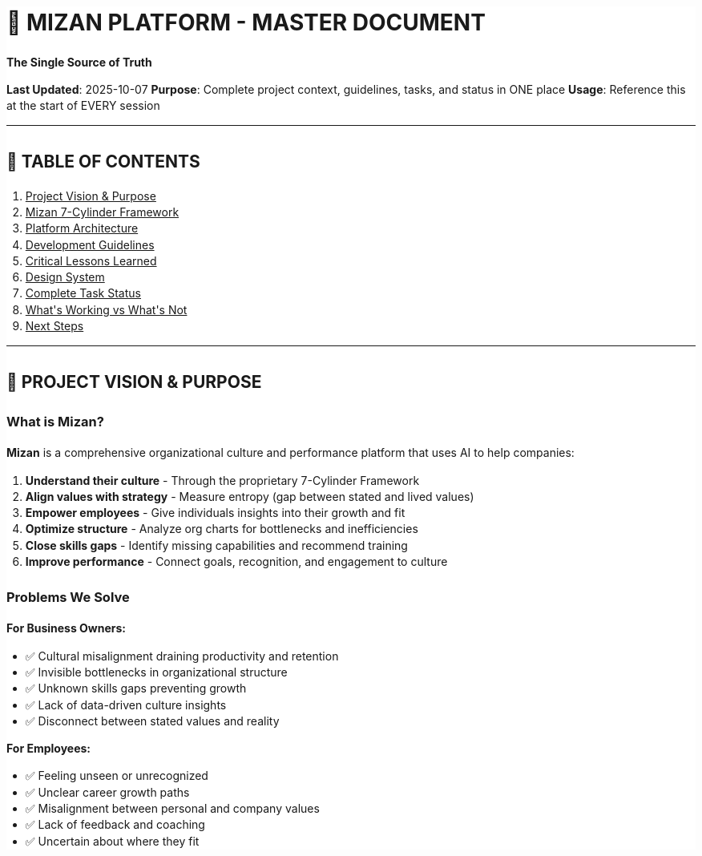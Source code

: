 # 🎯 MIZAN PLATFORM - MASTER DOCUMENT
**The Single Source of Truth**

**Last Updated**: 2025-10-07
**Purpose**: Complete project context, guidelines, tasks, and status in ONE place
**Usage**: Reference this at the start of EVERY session

---

## 📖 TABLE OF CONTENTS

1. [Project Vision & Purpose](#project-vision--purpose)
2. [Mizan 7-Cylinder Framework](#mizan-7-cylinder-framework)
3. [Platform Architecture](#platform-architecture)
4. [Development Guidelines](#development-guidelines)
5. [Critical Lessons Learned](#critical-lessons-learned)
6. [Design System](#design-system)
7. [Complete Task Status](#complete-task-status)
8. [What's Working vs What's Not](#whats-working-vs-whats-not)
9. [Next Steps](#next-steps)

---

## 🌟 PROJECT VISION & PURPOSE

### What is Mizan?

**Mizan** is a comprehensive organizational culture and performance platform that uses AI to help companies:

1. **Understand their culture** - Through the proprietary 7-Cylinder Framework
2. **Align values with strategy** - Measure entropy (gap between stated and lived values)
3. **Empower employees** - Give individuals insights into their growth and fit
4. **Optimize structure** - Analyze org charts for bottlenecks and inefficiencies
5. **Close skills gaps** - Identify missing capabilities and recommend training
6. **Improve performance** - Connect goals, recognition, and engagement to culture

### Problems We Solve

**For Business Owners:**
- ✅ Cultural misalignment draining productivity and retention
- ✅ Invisible bottlenecks in organizational structure
- ✅ Unknown skills gaps preventing growth
- ✅ Lack of data-driven culture insights
- ✅ Disconnect between stated values and reality

**For Employees:**
- ✅ Feeling unseen or unrecognized
- ✅ Unclear career growth paths
- ✅ Misalignment between personal and company values
- ✅ Lack of feedback and coaching
- ✅ Uncertain about where they fit
